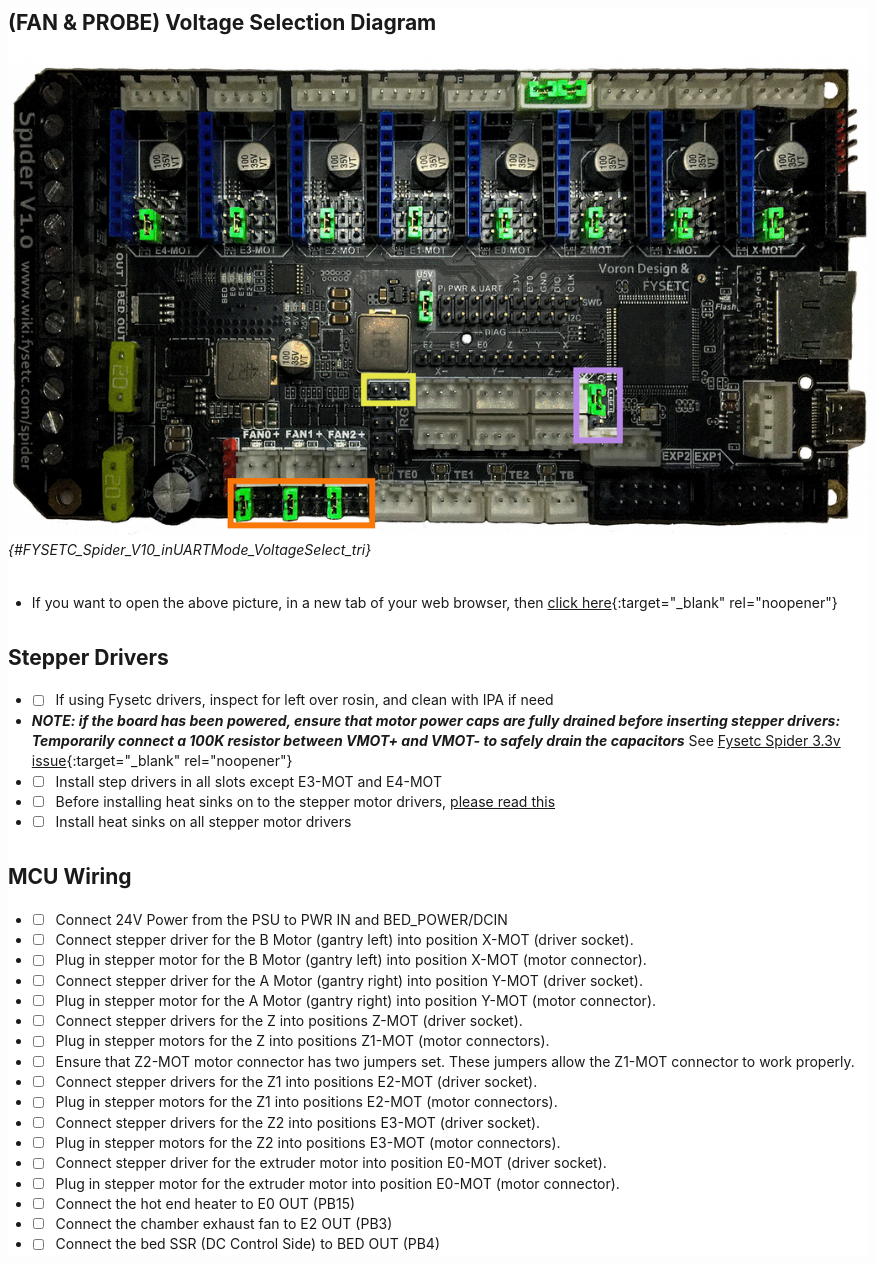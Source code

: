 ## (FAN & PROBE) Voltage Selection Diagram

###### ![](./images/FYSETC_Spider_V1.0_inUARTMode_VoltageSelect_150.png) {#FYSETC_Spider_V10_inUARTMode_VoltageSelect_tri}

* If you want to open the above picture, in a new tab of your web browser, then [click here](./images/FYSETC_Spider_V1.0_inUARTMode_VoltageSelect_150.png){:target="_blank" rel="noopener"}

## Stepper Drivers
* - [ ] If using Fysetc drivers, inspect for left over rosin, and clean with IPA if need
* _**NOTE: if the board has been powered, ensure that motor power caps are fully drained before inserting stepper drivers: Temporarily connect a 100K resistor between VMOT+ and VMOT- to safely drain the capacitors**_ See [Fysetc Spider 3.3v issue](https://github.com/FYSETC/FYSETC-SPIDER/blob/main/Spider%203.3v%20issue.md){:target="_blank" rel="noopener"}
* - [ ] Install step drivers in all slots except E3-MOT and E4-MOT
* - [ ] Before installing heat sinks on to the stepper motor drivers,&nbsp;[please read this](#please-ensure-the-heat-sinks-are-installed-before-use)
* - [ ] Install heat sinks on all stepper motor drivers

## MCU Wiring

* - [ ] Connect 24V Power from the PSU to PWR IN and BED_POWER/DCIN
* - [ ] Connect stepper driver for the B Motor (gantry left) into position X-MOT (driver socket).
* - [ ] Plug in stepper motor for the B Motor (gantry left) into position X-MOT (motor connector).
* - [ ] Connect stepper driver for the A Motor (gantry right) into position Y-MOT (driver socket).
* - [ ] Plug in stepper motor for the A Motor (gantry right) into position Y-MOT (motor connector).
* - [ ] Connect stepper drivers for the Z into positions Z-MOT (driver socket).
* - [ ] Plug in stepper motors for the Z into positions Z1-MOT (motor connectors).
* - [ ] Ensure that Z2-MOT motor connector has two jumpers set.  These jumpers allow the Z1-MOT connector to work properly.
* - [ ] Connect stepper drivers for the Z1 into positions E2-MOT (driver socket).
* - [ ] Plug in stepper motors for the Z1 into positions E2-MOT (motor connectors).
* - [ ] Connect stepper drivers for the Z2 into positions E3-MOT (driver socket).
* - [ ] Plug in stepper motors for the Z2 into positions E3-MOT (motor connectors).
* - [ ] Connect stepper driver for the extruder motor into position E0-MOT (driver socket).
* - [ ] Plug in stepper motor for the extruder motor into position E0-MOT (motor connector).
* - [ ] Connect the hot end heater to E0 OUT (PB15)
* - [ ] Connect the chamber exhaust fan to E2 OUT (PB3)
* - [ ] Connect the bed SSR (DC Control Side) to BED OUT (PB4)